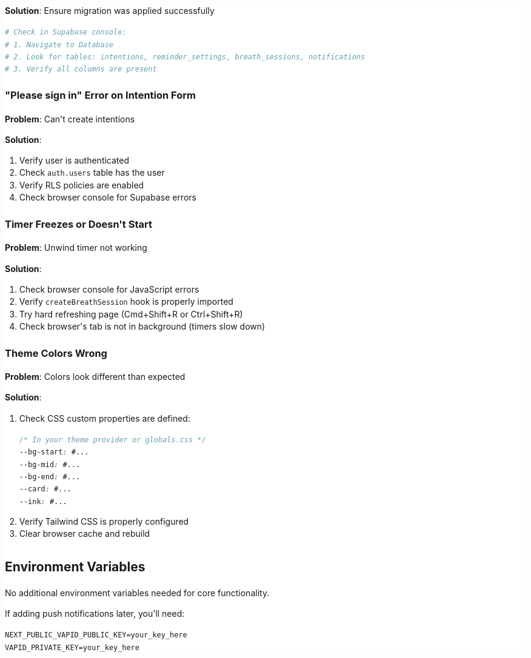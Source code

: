 **Solution**: Ensure migration was applied successfully
```bash
# Check in Supabase console:
# 1. Navigate to Database
# 2. Look for tables: intentions, reminder_settings, breath_sessions, notifications
# 3. Verify all columns are present
```

### "Please sign in" Error on Intention Form

**Problem**: Can't create intentions

**Solution**:
1. Verify user is authenticated
2. Check `auth.users` table has the user
3. Verify RLS policies are enabled
4. Check browser console for Supabase errors

### Timer Freezes or Doesn't Start

**Problem**: Unwind timer not working

**Solution**:
1. Check browser console for JavaScript errors
2. Verify `createBreathSession` hook is properly imported
3. Try hard refreshing page (Cmd+Shift+R or Ctrl+Shift+R)
4. Check browser's tab is not in background (timers slow down)

### Theme Colors Wrong

**Problem**: Colors look different than expected

**Solution**:
1. Check CSS custom properties are defined:
   ```css
   /* In your theme provider or globals.css */
   --bg-start: #...
   --bg-mid: #...
   --bg-end: #...
   --card: #...
   --ink: #...
   ```
2. Verify Tailwind CSS is properly configured
3. Clear browser cache and rebuild

## Environment Variables

No additional environment variables needed for core functionality.

If adding push notifications later, you'll need:
```
NEXT_PUBLIC_VAPID_PUBLIC_KEY=your_key_here
VAPID_PRIVATE_KEY=your_key_here
```
